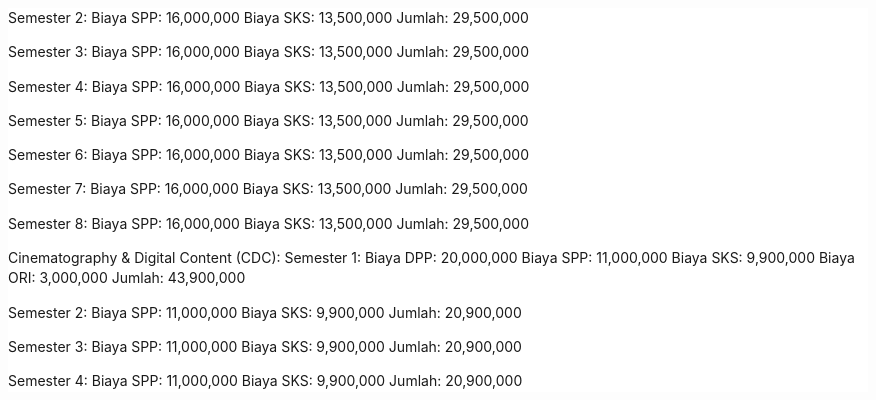 Semester 2:
Biaya SPP: 16,000,000
Biaya SKS: 13,500,000
Jumlah: 29,500,000

Semester 3:
Biaya SPP: 16,000,000
Biaya SKS: 13,500,000
Jumlah: 29,500,000

Semester 4:
Biaya SPP: 16,000,000
Biaya SKS: 13,500,000
Jumlah: 29,500,000

Semester 5:
Biaya SPP: 16,000,000
Biaya SKS: 13,500,000
Jumlah: 29,500,000

Semester 6:
Biaya SPP: 16,000,000
Biaya SKS: 13,500,000
Jumlah: 29,500,000

Semester 7:
Biaya SPP: 16,000,000
Biaya SKS: 13,500,000
Jumlah: 29,500,000

Semester 8:
Biaya SPP: 16,000,000
Biaya SKS: 13,500,000
Jumlah: 29,500,000

Cinematography & Digital Content (CDC):
Semester 1:
Biaya DPP: 20,000,000
Biaya SPP: 11,000,000
Biaya SKS: 9,900,000
Biaya ORI: 3,000,000
Jumlah: 43,900,000

Semester 2:
Biaya SPP: 11,000,000
Biaya SKS: 9,900,000
Jumlah: 20,900,000

Semester 3:
Biaya SPP: 11,000,000
Biaya SKS: 9,900,000
Jumlah: 20,900,000

Semester 4:
Biaya SPP: 11,000,000
Biaya SKS: 9,900,000
Jumlah: 20,900,000
